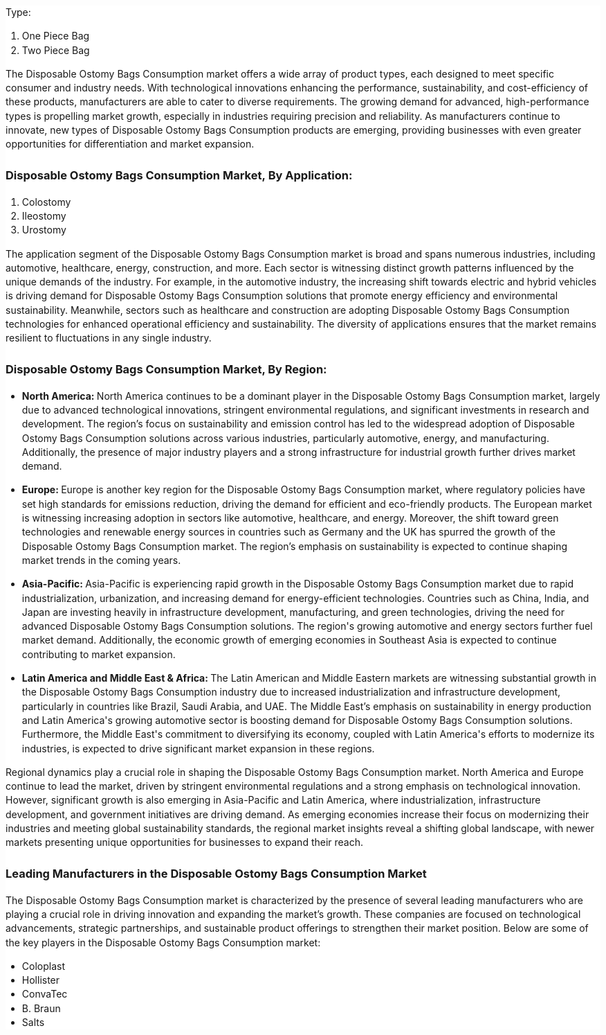 Type:<br /></strong></h3><ol><li>One Piece Bag<li> Two Piece Bag</li></ol><p>The Disposable Ostomy Bags Consumption market offers a wide array of product types, each designed to meet specific consumer and industry needs. With technological innovations enhancing the performance, sustainability, and cost-efficiency of these products, manufacturers are able to cater to diverse requirements. The growing demand for advanced, high-performance types is propelling market growth, especially in industries requiring precision and reliability. As manufacturers continue to innovate, new types of Disposable Ostomy Bags Consumption products are emerging, providing businesses with even greater opportunities for differentiation and market expansion.</p><h3>Disposable Ostomy Bags Consumption Market,&nbsp;By Application:</h3><ol><li>Colostomy<li> Ileostomy<li> Urostomy</li></ol><p>The application segment of the Disposable Ostomy Bags Consumption market is broad and spans numerous industries, including automotive, healthcare, energy, construction, and more. Each sector is witnessing distinct growth patterns influenced by the unique demands of the industry. For example, in the automotive industry, the increasing shift towards electric and hybrid vehicles is driving demand for Disposable Ostomy Bags Consumption solutions that promote energy efficiency and environmental sustainability. Meanwhile, sectors such as healthcare and construction are adopting Disposable Ostomy Bags Consumption technologies for enhanced operational efficiency and sustainability. The diversity of applications ensures that the market remains resilient to fluctuations in any single industry.</p><h3>Disposable Ostomy Bags Consumption Market, By Region:</h3><ul><li><p><strong>North America:&nbsp;</strong>North America continues to be a dominant player in the Disposable Ostomy Bags Consumption market, largely due to advanced technological innovations, stringent environmental regulations, and significant investments in research and development. The region&rsquo;s focus on sustainability and emission control has led to the widespread adoption of Disposable Ostomy Bags Consumption solutions across various industries, particularly automotive, energy, and manufacturing. Additionally, the presence of major industry players and a strong infrastructure for industrial growth further drives market demand.</p></li><li><p><strong><strong>Europe:&nbsp;</strong></strong>Europe is another key region for the Disposable Ostomy Bags Consumption market, where regulatory policies have set high standards for emissions reduction, driving the demand for efficient and eco-friendly products. The European market is witnessing increasing adoption in sectors like automotive, healthcare, and energy. Moreover, the shift toward green technologies and renewable energy sources in countries such as Germany and the UK has spurred the growth of the Disposable Ostomy Bags Consumption market. The region&rsquo;s emphasis on sustainability is expected to continue shaping market trends in the coming years.</p></li><li><p><strong><strong>Asia-Pacific:&nbsp;</strong></strong>Asia-Pacific is experiencing rapid growth in the Disposable Ostomy Bags Consumption market due to rapid industrialization, urbanization, and increasing demand for energy-efficient technologies. Countries such as China, India, and Japan are investing heavily in infrastructure development, manufacturing, and green technologies, driving the need for advanced Disposable Ostomy Bags Consumption solutions. The region's growing automotive and energy sectors further fuel market demand. Additionally, the economic growth of emerging economies in Southeast Asia is expected to continue contributing to market expansion.</p></li><li><p><strong><strong>Latin America and Middle East &amp; Africa:&nbsp;</strong></strong>The Latin American and Middle Eastern markets are witnessing substantial growth in the Disposable Ostomy Bags Consumption industry due to increased industrialization and infrastructure development, particularly in countries like Brazil, Saudi Arabia, and UAE. The Middle East&rsquo;s emphasis on sustainability in energy production and Latin America's growing automotive sector is boosting demand for Disposable Ostomy Bags Consumption solutions. Furthermore, the Middle East's commitment to diversifying its economy, coupled with Latin America's efforts to modernize its industries, is expected to drive significant market expansion in these regions.</p></li></ul><p>Regional dynamics play a crucial role in shaping the Disposable Ostomy Bags Consumption market. North America and Europe continue to lead the market, driven by stringent environmental regulations and a strong emphasis on technological innovation. However, significant growth is also emerging in Asia-Pacific and Latin America, where industrialization, infrastructure development, and government initiatives are driving demand. As emerging economies increase their focus on modernizing their industries and meeting global sustainability standards, the regional market insights reveal a shifting global landscape, with newer markets presenting unique opportunities for businesses to expand their reach.</p><h3><strong>Leading Manufacturers in the Disposable Ostomy Bags Consumption Market</strong></h3><p>The Disposable Ostomy Bags Consumption market is characterized by the presence of several leading manufacturers who are playing a crucial role in driving innovation and expanding the market&rsquo;s growth. These companies are focused on technological advancements, strategic partnerships, and sustainable product offerings to strengthen their market position. Below are some of the key players in the Disposable Ostomy Bags Consumption market:</p></div><div class="article-main__content" data-test-id="publishing-text-block"><ul><li><span class="">Coloplast<li> Hollister<li> ConvaTec<li> B. Braun<li> Salts